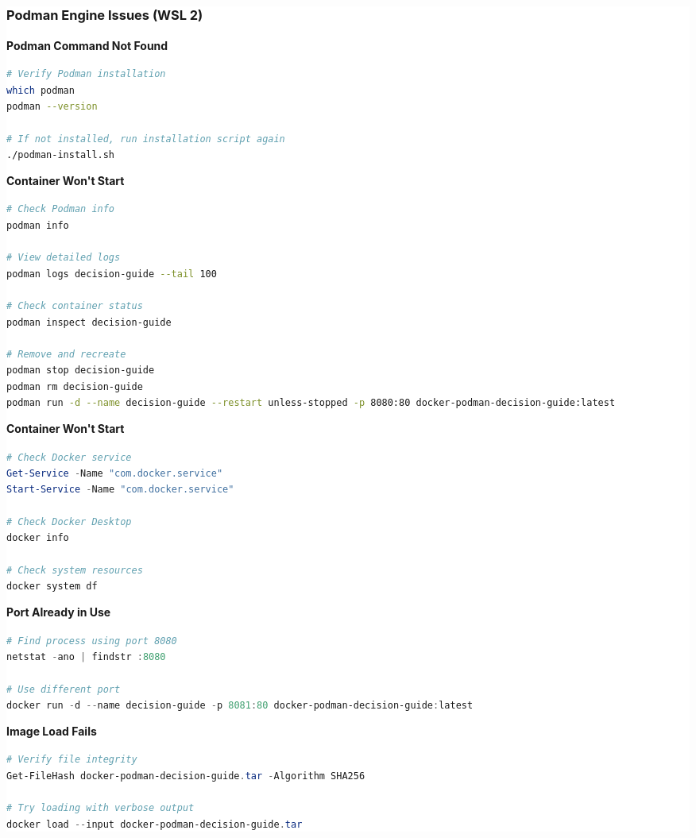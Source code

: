 ### Podman Engine Issues (WSL 2)

**Podman Command Not Found**
```bash
# Verify Podman installation
which podman
podman --version

# If not installed, run installation script again
./podman-install.sh
```

**Container Won't Start**
```bash
# Check Podman info
podman info

# View detailed logs  
podman logs decision-guide --tail 100

# Check container status
podman inspect decision-guide

# Remove and recreate
podman stop decision-guide
podman rm decision-guide
podman run -d --name decision-guide --restart unless-stopped -p 8080:80 docker-podman-decision-guide:latest
```

**Container Won't Start**
```powershell
# Check Docker service
Get-Service -Name "com.docker.service"
Start-Service -Name "com.docker.service"

# Check Docker Desktop
docker info

# Check system resources
docker system df
```

**Port Already in Use**
```powershell
# Find process using port 8080
netstat -ano | findstr :8080

# Use different port
docker run -d --name decision-guide -p 8081:80 docker-podman-decision-guide:latest
```

**Image Load Fails**
```powershell
# Verify file integrity
Get-FileHash docker-podman-decision-guide.tar -Algorithm SHA256

# Try loading with verbose output
docker load --input docker-podman-decision-guide.tar
```
